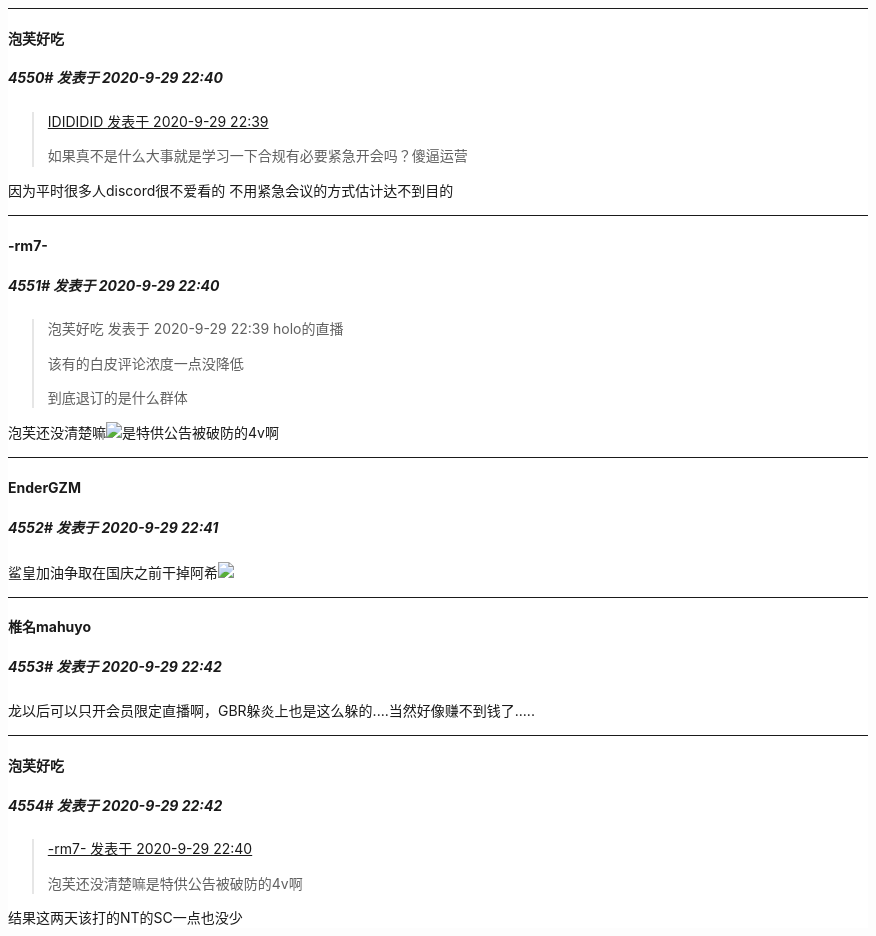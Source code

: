 
*****

####  泡芙好吃  
##### 4550#       发表于 2020-9-29 22:40


<blockquote><a href="httphttps://bbs.saraba1st.com/2b/forum.php?mod=redirect&amp;goto=findpost&amp;pid=48901759&amp;ptid=1962088" target="_blank">IDIDIDID 发表于 2020-9-29 22:39</a>

如果真不是什么大事就是学习一下合规有必要紧急开会吗？傻逼运营</blockquote>
因为平时很多人discord很不爱看的 不用紧急会议的方式估计达不到目的


*****

####  -rm7-  
##### 4551#       发表于 2020-9-29 22:40


<blockquote>泡芙好吃 发表于 2020-9-29 22:39
holo的直播

该有的白皮评论浓度一点没降低

到底退订的是什么群体</blockquote>
泡芙还没清楚嘛<img src="https://static.saraba1st.com/image/smiley/face2017/067.png" referrerpolicy="no-referrer">是特供公告被破防的4v啊


*****

####  EnderGZM  
##### 4552#       发表于 2020-9-29 22:41


鲨皇加油争取在国庆之前干掉阿希<img src="https://static.saraba1st.com/image/smiley/face2017/067.png" referrerpolicy="no-referrer">


*****

####  椎名mahuyo  
##### 4553#       发表于 2020-9-29 22:42


龙以后可以只开会员限定直播啊，GBR躲炎上也是这么躲的....当然好像赚不到钱了.....


*****

####  泡芙好吃  
##### 4554#       发表于 2020-9-29 22:42


<blockquote><a href="httphttps://bbs.saraba1st.com/2b/forum.php?mod=redirect&amp;goto=findpost&amp;pid=48901772&amp;ptid=1962088" target="_blank">-rm7- 发表于 2020-9-29 22:40</a>

泡芙还没清楚嘛是特供公告被破防的4v啊</blockquote>
结果这两天该打的NT的SC一点也没少
